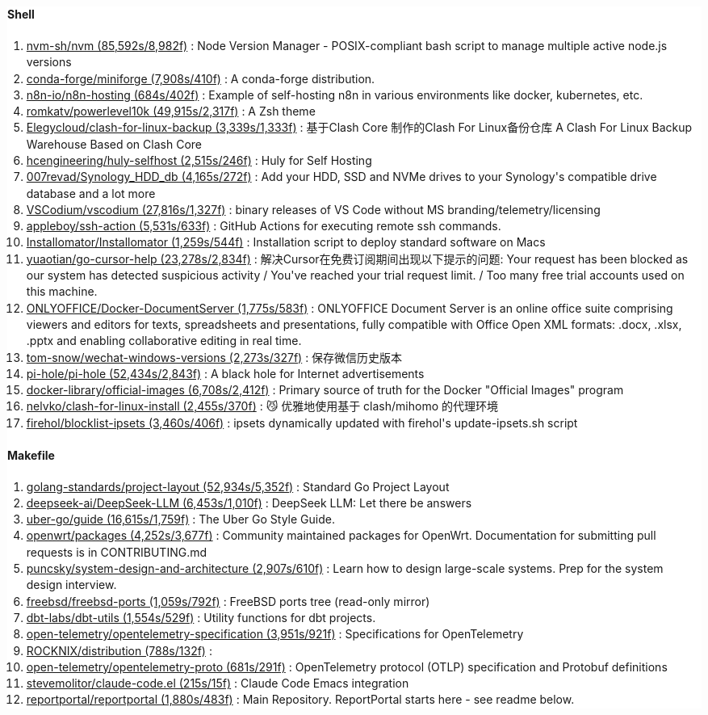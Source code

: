 #### Shell
1. [nvm-sh/nvm (85,592s/8,982f)](https://github.com/nvm-sh/nvm) : Node Version Manager - POSIX-compliant bash script to manage multiple active node.js versions
2. [conda-forge/miniforge (7,908s/410f)](https://github.com/conda-forge/miniforge) : A conda-forge distribution.
3. [n8n-io/n8n-hosting (684s/402f)](https://github.com/n8n-io/n8n-hosting) : Example of self-hosting n8n in various environments like docker, kubernetes, etc.
4. [romkatv/powerlevel10k (49,915s/2,317f)](https://github.com/romkatv/powerlevel10k) : A Zsh theme
5. [Elegycloud/clash-for-linux-backup (3,339s/1,333f)](https://github.com/Elegycloud/clash-for-linux-backup) : 基于Clash Core 制作的Clash For Linux备份仓库 A Clash For Linux Backup Warehouse Based on Clash Core
6. [hcengineering/huly-selfhost (2,515s/246f)](https://github.com/hcengineering/huly-selfhost) : Huly for Self Hosting
7. [007revad/Synology_HDD_db (4,165s/272f)](https://github.com/007revad/Synology_HDD_db) : Add your HDD, SSD and NVMe drives to your Synology's compatible drive database and a lot more
8. [VSCodium/vscodium (27,816s/1,327f)](https://github.com/VSCodium/vscodium) : binary releases of VS Code without MS branding/telemetry/licensing
9. [appleboy/ssh-action (5,531s/633f)](https://github.com/appleboy/ssh-action) : GitHub Actions for executing remote ssh commands.
10. [Installomator/Installomator (1,259s/544f)](https://github.com/Installomator/Installomator) : Installation script to deploy standard software on Macs
11. [yuaotian/go-cursor-help (23,278s/2,834f)](https://github.com/yuaotian/go-cursor-help) : 解决Cursor在免费订阅期间出现以下提示的问题: Your request has been blocked as our system has detected suspicious activity / You've reached your trial request limit. / Too many free trial accounts used on this machine.
12. [ONLYOFFICE/Docker-DocumentServer (1,775s/583f)](https://github.com/ONLYOFFICE/Docker-DocumentServer) : ONLYOFFICE Document Server is an online office suite comprising viewers and editors for texts, spreadsheets and presentations, fully compatible with Office Open XML formats: .docx, .xlsx, .pptx and enabling collaborative editing in real time.
13. [tom-snow/wechat-windows-versions (2,273s/327f)](https://github.com/tom-snow/wechat-windows-versions) : 保存微信历史版本
14. [pi-hole/pi-hole (52,434s/2,843f)](https://github.com/pi-hole/pi-hole) : A black hole for Internet advertisements
15. [docker-library/official-images (6,708s/2,412f)](https://github.com/docker-library/official-images) : Primary source of truth for the Docker "Official Images" program
16. [nelvko/clash-for-linux-install (2,455s/370f)](https://github.com/nelvko/clash-for-linux-install) : 😼 优雅地使用基于 clash/mihomo 的代理环境
17. [firehol/blocklist-ipsets (3,460s/406f)](https://github.com/firehol/blocklist-ipsets) : ipsets dynamically updated with firehol's update-ipsets.sh script

#### Makefile
1. [golang-standards/project-layout (52,934s/5,352f)](https://github.com/golang-standards/project-layout) : Standard Go Project Layout
2. [deepseek-ai/DeepSeek-LLM (6,453s/1,010f)](https://github.com/deepseek-ai/DeepSeek-LLM) : DeepSeek LLM: Let there be answers
3. [uber-go/guide (16,615s/1,759f)](https://github.com/uber-go/guide) : The Uber Go Style Guide.
4. [openwrt/packages (4,252s/3,677f)](https://github.com/openwrt/packages) : Community maintained packages for OpenWrt. Documentation for submitting pull requests is in CONTRIBUTING.md
5. [puncsky/system-design-and-architecture (2,907s/610f)](https://github.com/puncsky/system-design-and-architecture) : Learn how to design large-scale systems. Prep for the system design interview.
6. [freebsd/freebsd-ports (1,059s/792f)](https://github.com/freebsd/freebsd-ports) : FreeBSD ports tree (read-only mirror)
7. [dbt-labs/dbt-utils (1,554s/529f)](https://github.com/dbt-labs/dbt-utils) : Utility functions for dbt projects.
8. [open-telemetry/opentelemetry-specification (3,951s/921f)](https://github.com/open-telemetry/opentelemetry-specification) : Specifications for OpenTelemetry
9. [ROCKNIX/distribution (788s/132f)](https://github.com/ROCKNIX/distribution) : 
10. [open-telemetry/opentelemetry-proto (681s/291f)](https://github.com/open-telemetry/opentelemetry-proto) : OpenTelemetry protocol (OTLP) specification and Protobuf definitions
11. [stevemolitor/claude-code.el (215s/15f)](https://github.com/stevemolitor/claude-code.el) : Claude Code Emacs integration
12. [reportportal/reportportal (1,880s/483f)](https://github.com/reportportal/reportportal) : Main Repository. ReportPortal starts here - see readme below.